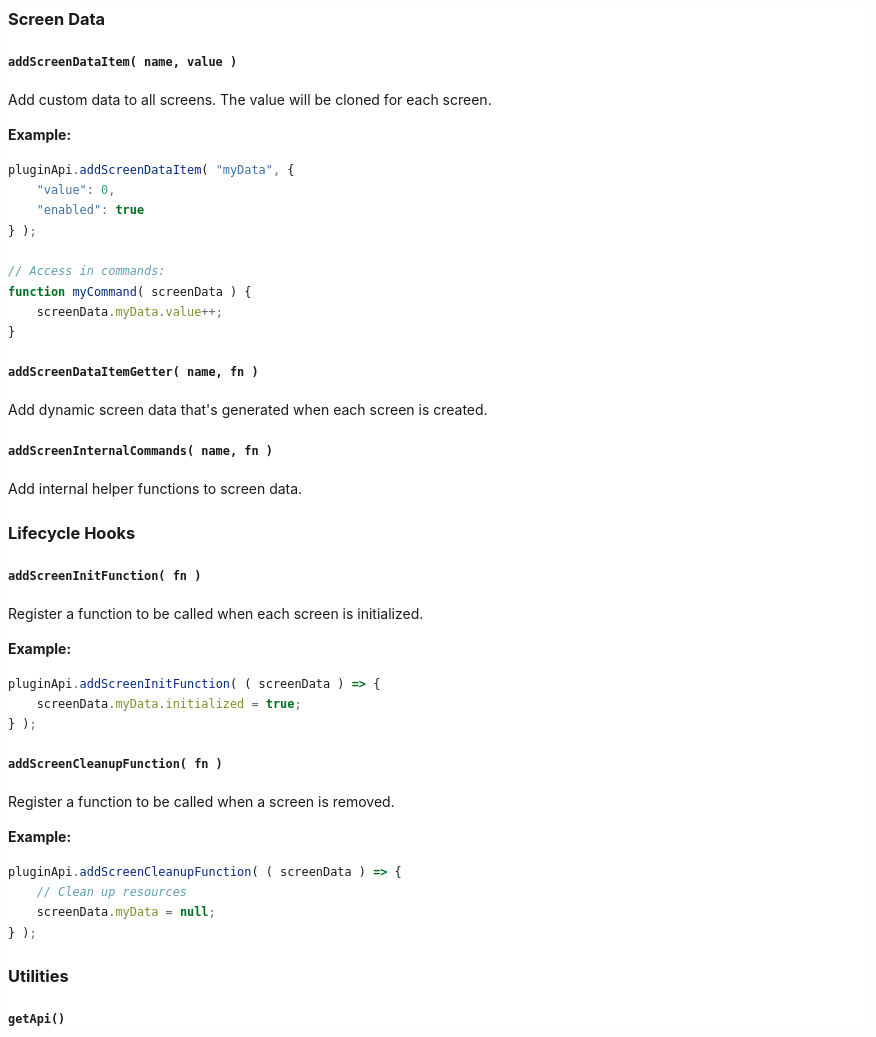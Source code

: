 ### Screen Data

#### `addScreenDataItem( name, value )`

Add custom data to all screens. The value will be cloned for each screen.

**Example:**
```javascript
pluginApi.addScreenDataItem( "myData", {
	"value": 0,
	"enabled": true
} );

// Access in commands:
function myCommand( screenData ) {
	screenData.myData.value++;
}
```

#### `addScreenDataItemGetter( name, fn )`

Add dynamic screen data that's generated when each screen is created.

#### `addScreenInternalCommands( name, fn )`

Add internal helper functions to screen data.

### Lifecycle Hooks

#### `addScreenInitFunction( fn )`

Register a function to be called when each screen is initialized.

**Example:**
```javascript
pluginApi.addScreenInitFunction( ( screenData ) => {
	screenData.myData.initialized = true;
} );
```

#### `addScreenCleanupFunction( fn )`

Register a function to be called when a screen is removed.

**Example:**
```javascript
pluginApi.addScreenCleanupFunction( ( screenData ) => {
	// Clean up resources
	screenData.myData = null;
} );
```

### Utilities

#### `getApi()`
